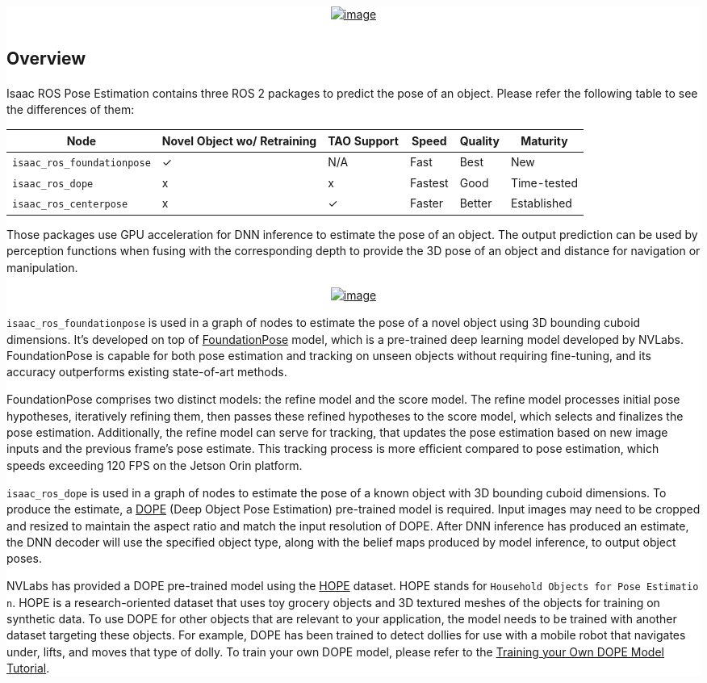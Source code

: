 <div align="center"><a class="reference internal image-reference" href="https://media.githubusercontent.com/media/NVIDIA-ISAAC-ROS/.github/main/resources/isaac_ros_docs/repositories_and_packages/isaac_ros_pose_estimation/dope_objects.png/"><img alt="image" src="https://media.githubusercontent.com/media/NVIDIA-ISAAC-ROS/.github/main/resources/isaac_ros_docs/repositories_and_packages/isaac_ros_pose_estimation/dope_objects.png/" width="400px"/></a></div>

## Overview

Isaac ROS Pose Estimation  contains
three ROS 2 packages to predict the pose of an object. Please refer the following table to see the differences of them:

| Node                       | Novel Object wo/ Retraining   | TAO Support   | Speed   | Quality   | Maturity    |
|----------------------------|-------------------------------|---------------|---------|-----------|-------------|
| `isaac_ros_foundationpose` | ✓                             | N/A           | Fast    | Best      | New         |
| `isaac_ros_dope`           | x                             | x             | Fastest | Good      | Time-tested |
| `isaac_ros_centerpose`     | x                             | ✓             | Faster  | Better    | Established |

Those packages use GPU acceleration for DNN inference to
estimate the pose of an object. The output prediction can be used by
perception functions when fusing with the corresponding depth to provide
the 3D pose of an object and distance for navigation or manipulation.

<div align="center"><a class="reference internal image-reference" href="https://media.githubusercontent.com/media/NVIDIA-ISAAC-ROS/.github/main/resources/isaac_ros_docs/repositories_and_packages/isaac_ros_pose_estimation/isaac_ros_pose_estimation_nodegraph.png/"><img alt="image" src="https://media.githubusercontent.com/media/NVIDIA-ISAAC-ROS/.github/main/resources/isaac_ros_docs/repositories_and_packages/isaac_ros_pose_estimation/isaac_ros_pose_estimation_nodegraph.png/" width="500px"/></a></div>

`isaac_ros_foundationpose` is used in a graph of nodes to estimate the pose of
a novel object using 3D bounding cuboid dimensions. It’s developed on top of
[FoundationPose](https://catalog.ngc.nvidia.com/orgs/nvidia/teams/isaac/models/foundationpose) model, which is
a pre-trained deep learning model developed by NVLabs. FoundationPose
is capable for both pose estimation and tracking on unseen objects without requiring fine-tuning,
and its accuracy outperforms existing state-of-art methods.

FoundationPose comprises two distinct models: the refine model and the score model.
The refine model processes initial pose hypotheses, iteratively refining them, then
passes these refined hypotheses to the score model, which selects and finalizes the pose estimation.
Additionally, the refine model can serve for tracking, that updates the pose estimation based on
new image inputs and the previous frame’s pose estimate. This tracking process is more efficient
compared to pose estimation, which speeds exceeding 120 FPS on the Jetson Orin platform.

`isaac_ros_dope` is used in a graph of nodes to estimate the pose of a
known object with 3D bounding cuboid dimensions. To produce the
estimate, a [DOPE](https://github.com/NVlabs/Deep_Object_Pose) (Deep
Object Pose Estimation) pre-trained model is required. Input images may
need to be cropped and resized to maintain the aspect ratio and match
the input resolution of DOPE. After DNN inference has produced an estimate, the
DNN decoder will use the specified object type, along with the belief
maps produced by model inference, to output object poses.

NVLabs has provided a DOPE pre-trained model using the
[HOPE](https://github.com/swtyree/hope-dataset) dataset. HOPE stands
for `Household Objects for Pose Estimation`. HOPE is a research-oriented
dataset that uses toy grocery objects and 3D textured meshes of the objects
for training on synthetic data. To use DOPE for other objects that are
relevant to your application, the model needs to be trained with another
dataset targeting these objects. For example, DOPE has been trained to
detect dollies for use with a mobile robot that navigates under, lifts,
and moves that type of dolly. To train your own DOPE model, please refer to the
[Training your Own DOPE Model Tutorial](https://nvidia-isaac-ros.github.io/concepts/pose_estimation/dope/tutorial_custom_model.html).
